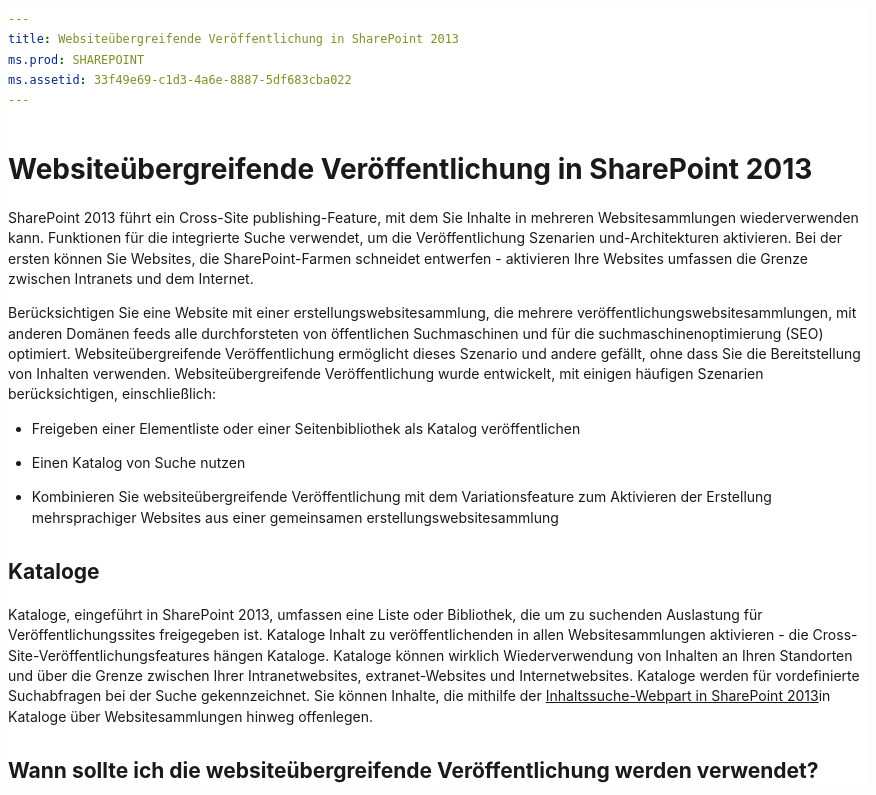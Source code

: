 ```yaml
---
title: Websiteübergreifende Veröffentlichung in SharePoint 2013
ms.prod: SHAREPOINT
ms.assetid: 33f49e69-c1d3-4a6e-8887-5df683cba022
---
```



# Websiteübergreifende Veröffentlichung in SharePoint 2013

SharePoint 2013 führt ein Cross-Site publishing-Feature, mit dem Sie Inhalte in mehreren Websitesammlungen wiederverwenden kann. Funktionen für die integrierte Suche verwendet, um die Veröffentlichung Szenarien und-Architekturen aktivieren. Bei der ersten können Sie Websites, die SharePoint-Farmen schneidet entwerfen - aktivieren Ihre Websites umfassen die Grenze zwischen Intranets und dem Internet.
  
    
    

Berücksichtigen Sie eine Website mit einer erstellungswebsitesammlung, die mehrere veröffentlichungswebsitesammlungen, mit anderen Domänen feeds alle durchforsteten von öffentlichen Suchmaschinen und für die suchmaschinenoptimierung (SEO) optimiert. Websiteübergreifende Veröffentlichung ermöglicht dieses Szenario und andere gefällt, ohne dass Sie die Bereitstellung von Inhalten verwenden.
Websiteübergreifende Veröffentlichung wurde entwickelt, mit einigen häufigen Szenarien berücksichtigen, einschließlich:
  
    
    


- Freigeben einer Elementliste oder einer Seitenbibliothek als Katalog veröffentlichen
    
  
- Einen Katalog von Suche nutzen
    
  
- Kombinieren Sie websiteübergreifende Veröffentlichung mit dem Variationsfeature zum Aktivieren der Erstellung mehrsprachiger Websites aus einer gemeinsamen erstellungswebsitesammlung
    
  

## Kataloge
<a name="SP15_CrossSitePublising_Catalog"> </a>

Kataloge, eingeführt in SharePoint 2013, umfassen eine Liste oder Bibliothek, die um zu suchenden Auslastung für Veröffentlichungssites freigegeben ist. Kataloge Inhalt zu veröffentlichenden in allen Websitesammlungen aktivieren - die Cross-Site-Veröffentlichungsfeatures hängen Kataloge. Kataloge können wirklich Wiederverwendung von Inhalten an Ihren Standorten und über die Grenze zwischen Ihrer Intranetwebsites, extranet-Websites und Internetwebsites. Kataloge werden für vordefinierte Suchabfragen bei der Suche gekennzeichnet. Sie können Inhalte, die mithilfe der  [Inhaltssuche-Webpart in SharePoint 2013](content-search-web-part-in-sharepoint-2013.md)in Kataloge über Websitesammlungen hinweg offenlegen.
  
    
    

## Wann sollte ich die websiteübergreifende Veröffentlichung werden verwendet?
<a name="SP15_CrossSitePublising_WhenShouldIUseCrossSitePublishing"> </a>
